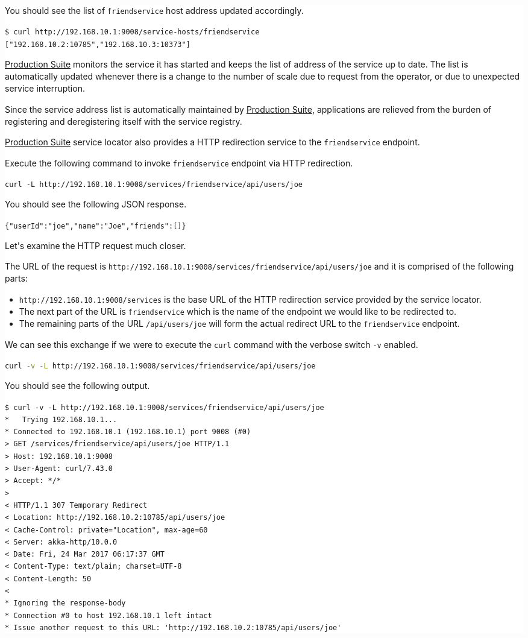 You should see the list of `friendservice` host address updated accordingly.

```
$ curl http://192.168.10.1:9008/service-hosts/friendservice
["192.168.10.2:10785","192.168.10.3:10373"]
```

[Production Suite](https://www.lightbend.com/platform/production) monitors the service it has started and keeps the list of address of the service up to date. The list is automatically updated whenever there is a change to the number of scale due to request from the operator, or due to unexpected service interruption.

Since the service address list is automatically maintained by [Production Suite](https://www.lightbend.com/platform/production), applications are relieved from the burden of registering and deregistering itself with the service registry.

[Production Suite](https://www.lightbend.com/platform/production) service locator also provides a HTTP redirection service to the  `friendservice` endpoint.

Execute the following command to invoke `friendservice` endpoint via HTTP redirection.

```
curl -L http://192.168.10.1:9008/services/friendservice/api/users/joe
```

You should see the following JSON response.

```
{"userId":"joe","name":"Joe","friends":[]}
```

Let's examine the HTTP request much closer.

The URL of the request is `http://192.168.10.1:9008/services/friendservice/api/users/joe` and it is comprised of the following parts:

- `http://192.168.10.1:9008/services` is the base URL of the HTTP redirection service provided by the service locator.
- The next part of the URL is `friendservice` which is the name of the endpoint we would like to be redirected to.
- The remaining parts of the URL `/api/users/joe` will form the actual redirect URL to the `friendservice` endpoint.

We can see this exchange if we were to execute the `curl` command with the verbose switch `-v` enabled.

```bash
curl -v -L http://192.168.10.1:9008/services/friendservice/api/users/joe
```

You should see the following output.

```
$ curl -v -L http://192.168.10.1:9008/services/friendservice/api/users/joe
*   Trying 192.168.10.1...
* Connected to 192.168.10.1 (192.168.10.1) port 9008 (#0)
> GET /services/friendservice/api/users/joe HTTP/1.1
> Host: 192.168.10.1:9008
> User-Agent: curl/7.43.0
> Accept: */*
>
< HTTP/1.1 307 Temporary Redirect
< Location: http://192.168.10.2:10785/api/users/joe
< Cache-Control: private="Location", max-age=60
< Server: akka-http/10.0.0
< Date: Fri, 24 Mar 2017 06:17:37 GMT
< Content-Type: text/plain; charset=UTF-8
< Content-Length: 50
<
* Ignoring the response-body
* Connection #0 to host 192.168.10.1 left intact
* Issue another request to this URL: 'http://192.168.10.2:10785/api/users/joe'
```